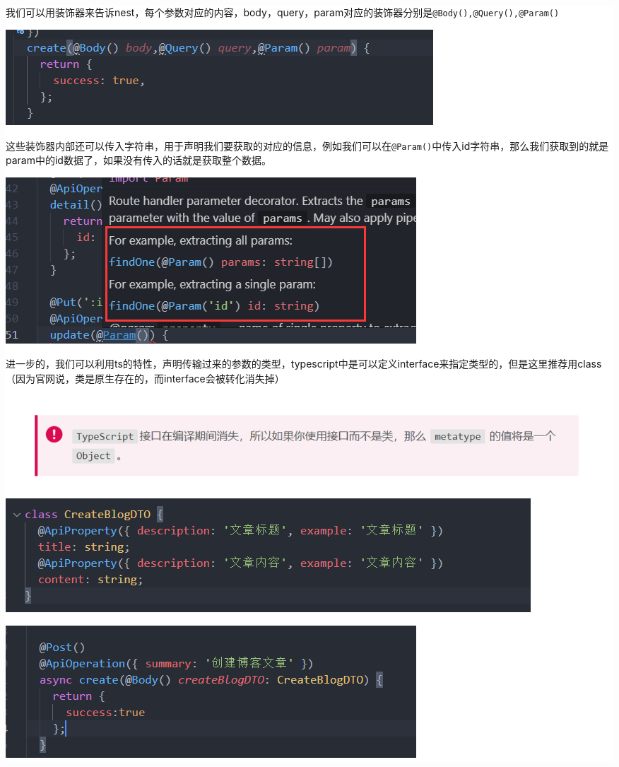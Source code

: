 我们可以用装饰器来告诉nest，每个参数对应的内容，body，query，param对应的装饰器分别是`@Body(),@Query(),@Param()`

![image-20220319140739311](nest.assets/image-20220319140739311.png)

这些装饰器内部还可以传入字符串，用于声明我们要获取的对应的信息，例如我们可以在`@Param()`中传入id字符串，那么我们获取到的就是param中的id数据了，如果没有传入的话就是获取整个数据。

![image-20220319144506662](nest.assets/image-20220319144506662.png)

进一步的，我们可以利用ts的特性，声明传输过来的参数的类型，typescript中是可以定义interface来指定类型的，但是这里推荐用class（因为官网说，类是原生存在的，而interface会被转化消失掉）

![image-20220319175801230](nest.assets/image-20220319175801230.png)

![image-20220319162728918](nest.assets/image-20220319162728918.png)

![image-20220319162749469](nest.assets/image-20220319162749469.png)
